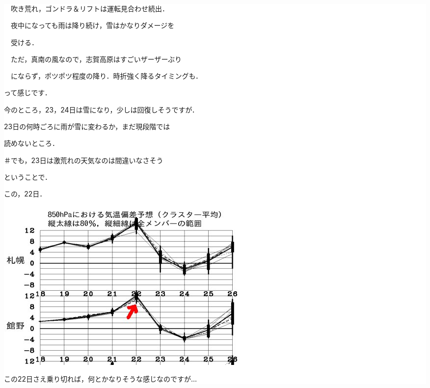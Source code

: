 
　吹き荒れ，ゴンドラ＆リフトは運転見合わせ続出．


　夜中になっても雨は降り続け，雪はかなりダメージを


　受ける．


　ただ，真南の風なので，志賀高原はすごいザーザーぶり


　にならず，ポツポツ程度の降り．時折強く降るタイミングも．





って感じです．


今のところ，23，24日は雪になり，少しは回復しそうですが．


23日の何時ごろに雨が雪に変わるか，まだ現段階では


読めないところ．


＃でも，23日は激荒れの天気なのは間違いなさそう





ということで．


この，22日．




![79e19c110321e6c1639e03bf2f33a9fd.jpg](images/79e19c110321e6c1639e03bf2f33a9fd.jpg)




この22日さえ乗り切れば，何とかなりそうな感じなのですが…
